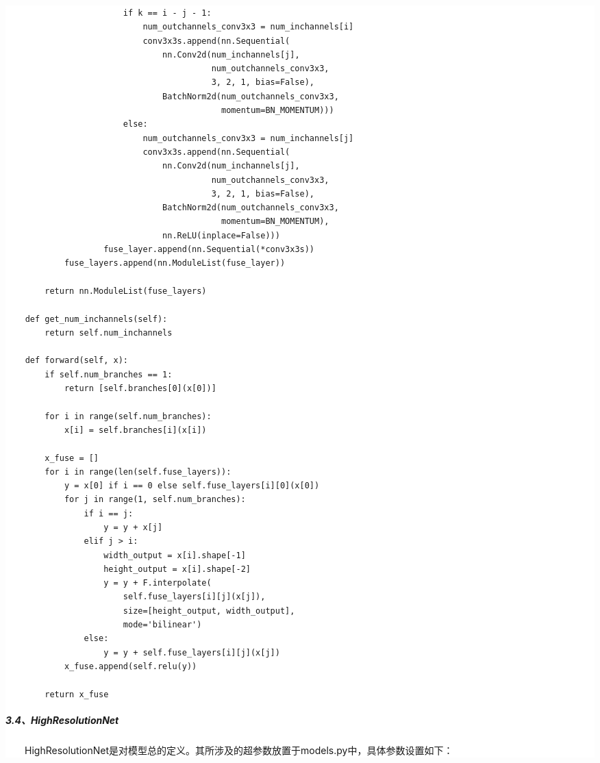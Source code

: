 ```
                        if k == i - j - 1:
                            num_outchannels_conv3x3 = num_inchannels[i]
                            conv3x3s.append(nn.Sequential(
                                nn.Conv2d(num_inchannels[j],
                                          num_outchannels_conv3x3,
                                          3, 2, 1, bias=False),
                                BatchNorm2d(num_outchannels_conv3x3,
                                            momentum=BN_MOMENTUM)))
                        else:
                            num_outchannels_conv3x3 = num_inchannels[j]
                            conv3x3s.append(nn.Sequential(
                                nn.Conv2d(num_inchannels[j],
                                          num_outchannels_conv3x3,
                                          3, 2, 1, bias=False),
                                BatchNorm2d(num_outchannels_conv3x3,
                                            momentum=BN_MOMENTUM),
                                nn.ReLU(inplace=False)))
                    fuse_layer.append(nn.Sequential(*conv3x3s))
            fuse_layers.append(nn.ModuleList(fuse_layer))

        return nn.ModuleList(fuse_layers)

    def get_num_inchannels(self):
        return self.num_inchannels

    def forward(self, x):
        if self.num_branches == 1:
            return [self.branches[0](x[0])]

        for i in range(self.num_branches):
            x[i] = self.branches[i](x[i])

        x_fuse = []
        for i in range(len(self.fuse_layers)):
            y = x[0] if i == 0 else self.fuse_layers[i][0](x[0])
            for j in range(1, self.num_branches):
                if i == j:
                    y = y + x[j]
                elif j > i:
                    width_output = x[i].shape[-1]
                    height_output = x[i].shape[-2]
                    y = y + F.interpolate(
                        self.fuse_layers[i][j](x[j]),
                        size=[height_output, width_output],
                        mode='bilinear')
                else:
                    y = y + self.fuse_layers[i][j](x[j])
            x_fuse.append(self.relu(y))

        return x_fuse
```
##### 3.4、HighResolutionNet
&emsp;&emsp;HighResolutionNet是对模型总的定义。其所涉及的超参数放置于models.py中，具体参数设置如下：
